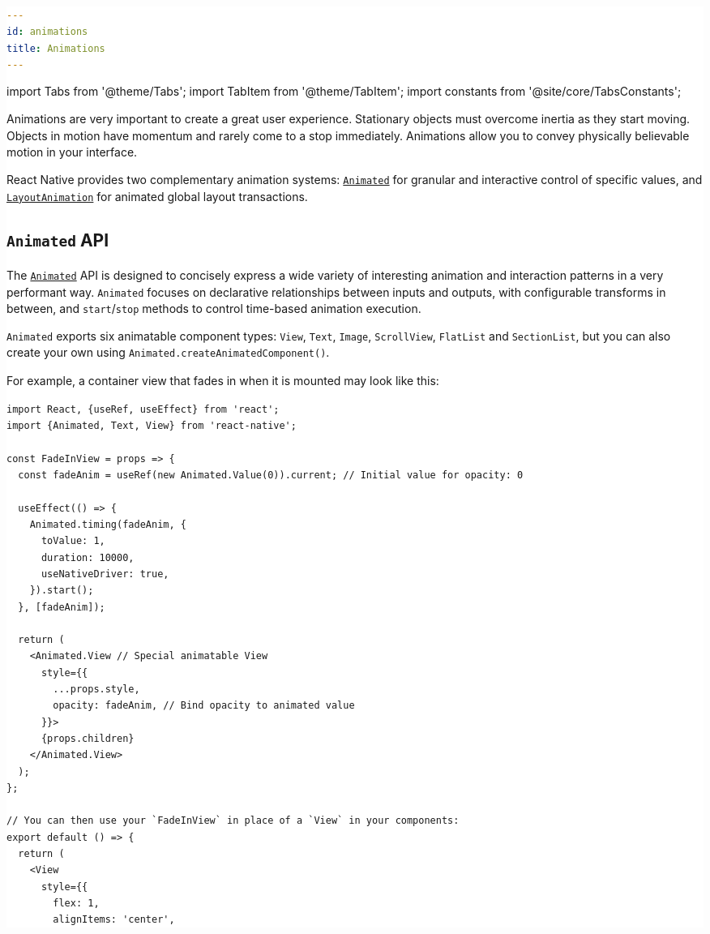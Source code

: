 ```yaml
---
id: animations
title: Animations
---
```


import Tabs from '@theme/Tabs'; import TabItem from '@theme/TabItem'; import constants from '@site/core/TabsConstants';

Animations are very important to create a great user experience. Stationary objects must overcome inertia as they start moving. Objects in motion have momentum and rarely come to a stop immediately. Animations allow you to convey physically believable motion in your interface.

React Native provides two complementary animation systems: [`Animated`](animations#animated-api) for granular and interactive control of specific values, and [`LayoutAnimation`](animations#layoutanimation-api) for animated global layout transactions.

## `Animated` API

The [`Animated`](animated) API is designed to concisely express a wide variety of interesting animation and interaction patterns in a very performant way. `Animated` focuses on declarative relationships between inputs and outputs, with configurable transforms in between, and `start`/`stop` methods to control time-based animation execution.

`Animated` exports six animatable component types: `View`, `Text`, `Image`, `ScrollView`, `FlatList` and `SectionList`, but you can also create your own using `Animated.createAnimatedComponent()`.

For example, a container view that fades in when it is mounted may look like this:

<Tabs groupId="language" queryString defaultValue={constants.defaultSnackLanguage} values={constants.snackLanguages}>
<TabItem value="javascript">

```SnackPlayer ext=js
import React, {useRef, useEffect} from 'react';
import {Animated, Text, View} from 'react-native';

const FadeInView = props => {
  const fadeAnim = useRef(new Animated.Value(0)).current; // Initial value for opacity: 0

  useEffect(() => {
    Animated.timing(fadeAnim, {
      toValue: 1,
      duration: 10000,
      useNativeDriver: true,
    }).start();
  }, [fadeAnim]);

  return (
    <Animated.View // Special animatable View
      style={{
        ...props.style,
        opacity: fadeAnim, // Bind opacity to animated value
      }}>
      {props.children}
    </Animated.View>
  );
};

// You can then use your `FadeInView` in place of a `View` in your components:
export default () => {
  return (
    <View
      style={{
        flex: 1,
        alignItems: 'center',
```